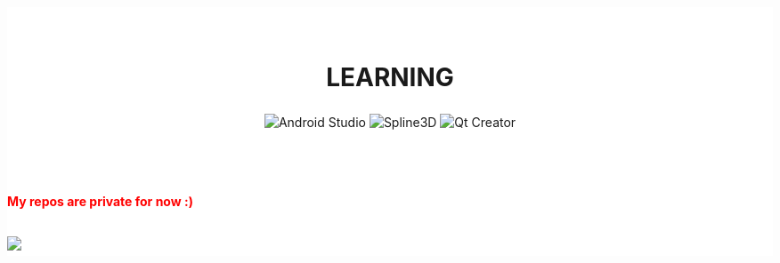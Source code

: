 <div align=center style="display: inline_block"><br>
<h1 align="center">LEARNING</h1>
<img align="center" alt="Android Studio" height="auto" width="auto" src="https://img.shields.io/badge/Android%20Studio-%233DDC84.svg?style=for-the-badge&logo=android-studio&logoColor=white">
 <img align="center" alt="Spline3D" height="auto" width="auto" src="https://img.shields.io/badge/Spline3D-%23B19CD9.svg?&style=for-the-badge&logo=Spline3D&logoColor=white">
 <img align="center" alt="Qt Creator" height="auto" width="auto" src="https://img.shields.io/badge/Qt%20Creator-%233C871E.svg?&style=for-the-badge&logo=qt&logoColor=white">
</div>

<br><br>
  <b><p align="centre" style="color:red;">My repos are private for now :)</p></b>











</div>
  
  ##
 
<div> 
</div>


<img width=100% src="https://capsule-render.vercel.app/api?type=waving&color=00bfbf&height=120&section=footer"/>
  
 
 
</div>
